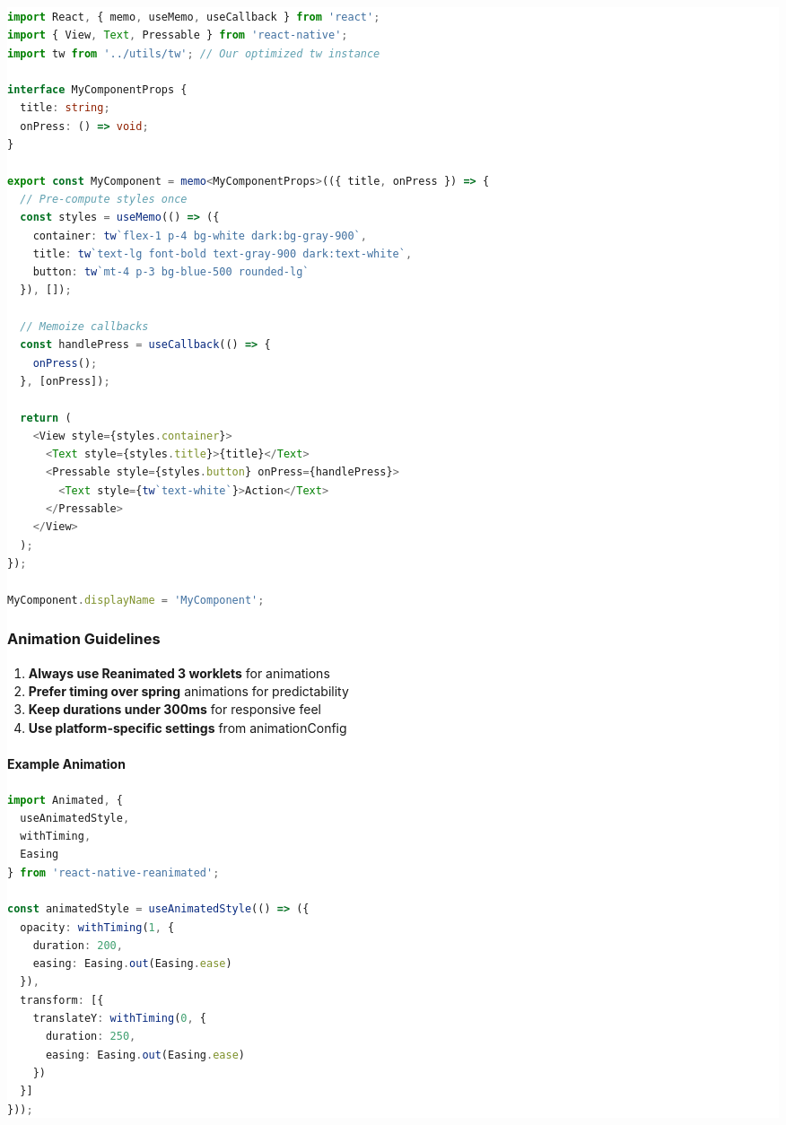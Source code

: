 ```typescript
import React, { memo, useMemo, useCallback } from 'react';
import { View, Text, Pressable } from 'react-native';
import tw from '../utils/tw'; // Our optimized tw instance

interface MyComponentProps {
  title: string;
  onPress: () => void;
}

export const MyComponent = memo<MyComponentProps>(({ title, onPress }) => {
  // Pre-compute styles once
  const styles = useMemo(() => ({
    container: tw`flex-1 p-4 bg-white dark:bg-gray-900`,
    title: tw`text-lg font-bold text-gray-900 dark:text-white`,
    button: tw`mt-4 p-3 bg-blue-500 rounded-lg`
  }), []);

  // Memoize callbacks
  const handlePress = useCallback(() => {
    onPress();
  }, [onPress]);

  return (
    <View style={styles.container}>
      <Text style={styles.title}>{title}</Text>
      <Pressable style={styles.button} onPress={handlePress}>
        <Text style={tw`text-white`}>Action</Text>
      </Pressable>
    </View>
  );
});

MyComponent.displayName = 'MyComponent';
```

### Animation Guidelines

1. **Always use Reanimated 3 worklets** for animations
2. **Prefer timing over spring** animations for predictability
3. **Keep durations under 300ms** for responsive feel
4. **Use platform-specific settings** from animationConfig

#### Example Animation

```typescript
import Animated, { 
  useAnimatedStyle, 
  withTiming,
  Easing 
} from 'react-native-reanimated';

const animatedStyle = useAnimatedStyle(() => ({
  opacity: withTiming(1, {
    duration: 200,
    easing: Easing.out(Easing.ease)
  }),
  transform: [{
    translateY: withTiming(0, {
      duration: 250,
      easing: Easing.out(Easing.ease)
    })
  }]
}));
```
